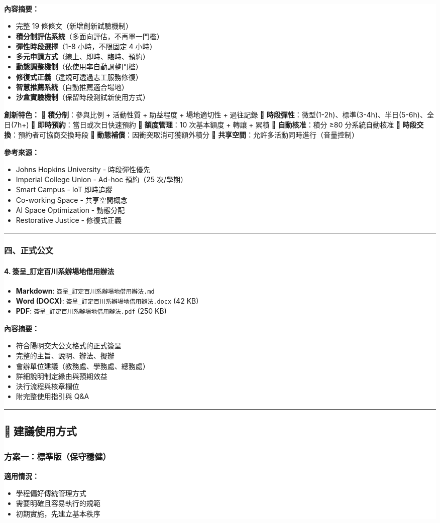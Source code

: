 **內容摘要：**
- 完整 19 條條文（新增創新試驗機制）
- **積分制評估系統**（多面向評估，不再單一門檻）
- **彈性時段選擇**（1-8 小時，不限固定 4 小時）
- **多元申請方式**（線上、即時、臨時、預約）
- **動態調整機制**（依使用率自動調整門檻）
- **修復式正義**（違規可透過志工服務修復）
- **智慧推薦系統**（自動推薦適合場地）
- **沙盒實驗機制**（保留時段測試新使用方式）

**創新特色：**
🌟 **積分制**：參與比例 + 活動性質 + 助益程度 + 場地適切性 + 過往記錄
🌟 **時段彈性**：微型(1-2h)、標準(3-4h)、半日(5-6h)、全日(7h+)
🌟 **即時預約**：當日或次日快速預約
🌟 **額度管理**：10 次基本額度 + 轉讓 + 累積
🌟 **自動核准**：積分 ≥80 分系統自動核准
🌟 **時段交換**：預約者可協商交換時段
🌟 **動態補償**：因衝突取消可獲額外積分
🌟 **共享空間**：允許多活動同時進行（音量控制）

**參考來源：**
- Johns Hopkins University - 時段彈性優先
- Imperial College Union - Ad-hoc 預約（25 次/學期）
- Smart Campus - IoT 即時追蹤
- Co-working Space - 共享空間概念
- AI Space Optimization - 動態分配
- Restorative Justice - 修復式正義

---

### 四、正式公文

#### 4. 簽呈_訂定百川系辦場地借用辦法
- **Markdown**: `簽呈_訂定百川系辦場地借用辦法.md`
- **Word (DOCX)**: `簽呈_訂定百川系辦場地借用辦法.docx` (42 KB)
- **PDF**: `簽呈_訂定百川系辦場地借用辦法.pdf` (250 KB)

**內容摘要：**
- 符合陽明交大公文格式的正式簽呈
- 完整的主旨、說明、辦法、擬辦
- 會辦單位建議（教務處、學務處、總務處）
- 詳細說明制定緣由與預期效益
- 決行流程與核章欄位
- 附完整使用指引與 Q&A

---

## 🎯 建議使用方式

### 方案一：標準版（保守穩健）

**適用情況：**
- 學程偏好傳統管理方式
- 需要明確且容易執行的規範
- 初期實施，先建立基本秩序
